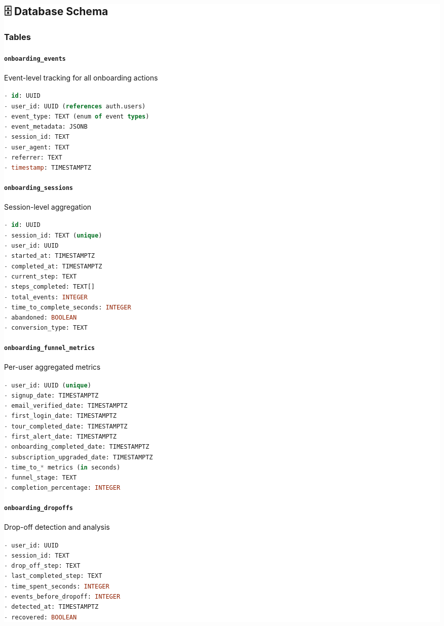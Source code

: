 ## 🗄️ Database Schema

### Tables

#### `onboarding_events`
Event-level tracking for all onboarding actions
```sql
- id: UUID
- user_id: UUID (references auth.users)
- event_type: TEXT (enum of event types)
- event_metadata: JSONB
- session_id: TEXT
- user_agent: TEXT
- referrer: TEXT
- timestamp: TIMESTAMPTZ
```

#### `onboarding_sessions`
Session-level aggregation
```sql
- id: UUID
- session_id: TEXT (unique)
- user_id: UUID
- started_at: TIMESTAMPTZ
- completed_at: TIMESTAMPTZ
- current_step: TEXT
- steps_completed: TEXT[]
- total_events: INTEGER
- time_to_complete_seconds: INTEGER
- abandoned: BOOLEAN
- conversion_type: TEXT
```

#### `onboarding_funnel_metrics`
Per-user aggregated metrics
```sql
- user_id: UUID (unique)
- signup_date: TIMESTAMPTZ
- email_verified_date: TIMESTAMPTZ
- first_login_date: TIMESTAMPTZ
- tour_completed_date: TIMESTAMPTZ
- first_alert_date: TIMESTAMPTZ
- onboarding_completed_date: TIMESTAMPTZ
- subscription_upgraded_date: TIMESTAMPTZ
- time_to_* metrics (in seconds)
- funnel_stage: TEXT
- completion_percentage: INTEGER
```

#### `onboarding_dropoffs`
Drop-off detection and analysis
```sql
- user_id: UUID
- session_id: TEXT
- drop_off_step: TEXT
- last_completed_step: TEXT
- time_spent_seconds: INTEGER
- events_before_dropoff: INTEGER
- detected_at: TIMESTAMPTZ
- recovered: BOOLEAN
```
